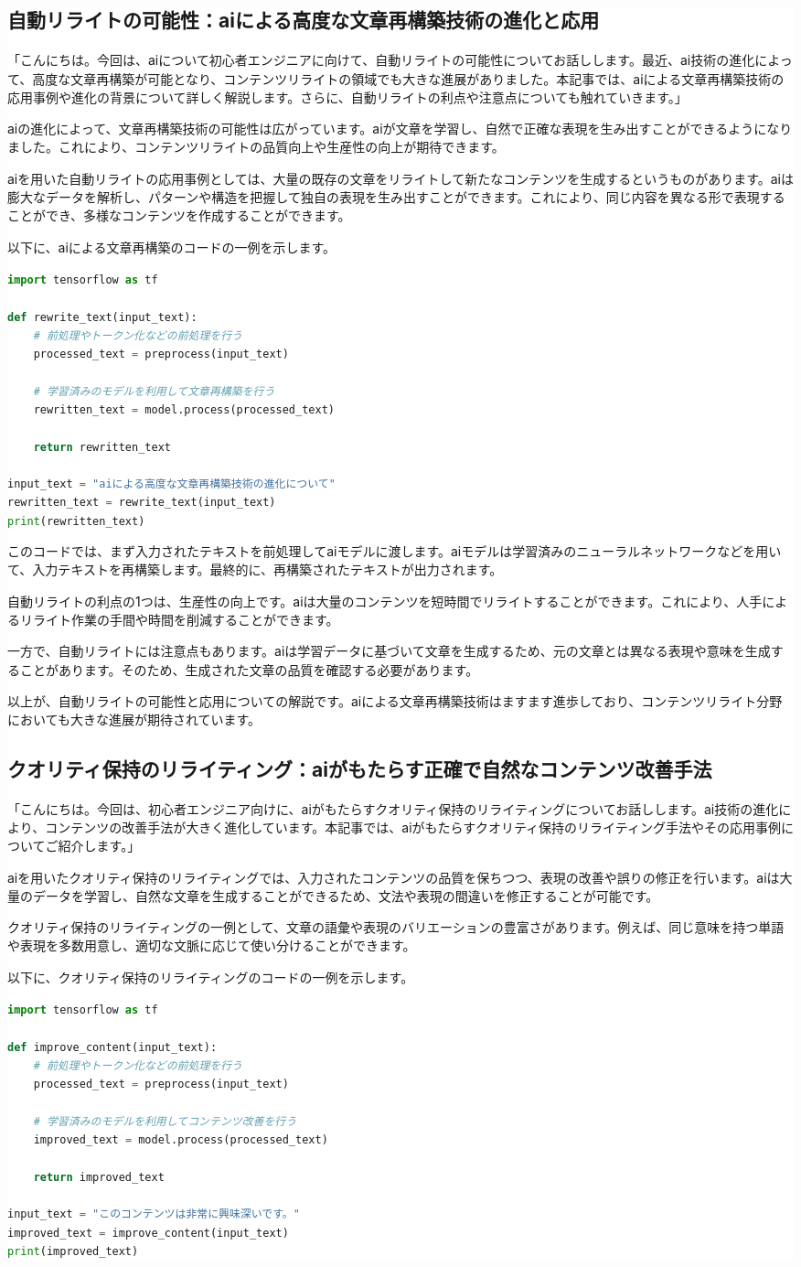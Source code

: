 

## 自動リライトの可能性：aiによる高度な文章再構築技術の進化と応用

「こんにちは。今回は、aiについて初心者エンジニアに向けて、自動リライトの可能性についてお話しします。最近、ai技術の進化によって、高度な文章再構築が可能となり、コンテンツリライトの領域でも大きな進展がありました。本記事では、aiによる文章再構築技術の応用事例や進化の背景について詳しく解説します。さらに、自動リライトの利点や注意点についても触れていきます。」

aiの進化によって、文章再構築技術の可能性は広がっています。aiが文章を学習し、自然で正確な表現を生み出すことができるようになりました。これにより、コンテンツリライトの品質向上や生産性の向上が期待できます。

aiを用いた自動リライトの応用事例としては、大量の既存の文章をリライトして新たなコンテンツを生成するというものがあります。aiは膨大なデータを解析し、パターンや構造を把握して独自の表現を生み出すことができます。これにより、同じ内容を異なる形で表現することができ、多様なコンテンツを作成することができます。

以下に、aiによる文章再構築のコードの一例を示します。

```python
import tensorflow as tf

def rewrite_text(input_text):
    # 前処理やトークン化などの前処理を行う
    processed_text = preprocess(input_text)
    
    # 学習済みのモデルを利用して文章再構築を行う
    rewritten_text = model.process(processed_text)
    
    return rewritten_text

input_text = "aiによる高度な文章再構築技術の進化について"
rewritten_text = rewrite_text(input_text)
print(rewritten_text)
```

このコードでは、まず入力されたテキストを前処理してaiモデルに渡します。aiモデルは学習済みのニューラルネットワークなどを用いて、入力テキストを再構築します。最終的に、再構築されたテキストが出力されます。

自動リライトの利点の1つは、生産性の向上です。aiは大量のコンテンツを短時間でリライトすることができます。これにより、人手によるリライト作業の手間や時間を削減することができます。

一方で、自動リライトには注意点もあります。aiは学習データに基づいて文章を生成するため、元の文章とは異なる表現や意味を生成することがあります。そのため、生成された文章の品質を確認する必要があります。

以上が、自動リライトの可能性と応用についての解説です。aiによる文章再構築技術はますます進歩しており、コンテンツリライト分野においても大きな進展が期待されています。

## クオリティ保持のリライティング：aiがもたらす正確で自然なコンテンツ改善手法

「こんにちは。今回は、初心者エンジニア向けに、aiがもたらすクオリティ保持のリライティングについてお話しします。ai技術の進化により、コンテンツの改善手法が大きく進化しています。本記事では、aiがもたらすクオリティ保持のリライティング手法やその応用事例についてご紹介します。」

aiを用いたクオリティ保持のリライティングでは、入力されたコンテンツの品質を保ちつつ、表現の改善や誤りの修正を行います。aiは大量のデータを学習し、自然な文章を生成することができるため、文法や表現の間違いを修正することが可能です。

クオリティ保持のリライティングの一例として、文章の語彙や表現のバリエーションの豊富さがあります。例えば、同じ意味を持つ単語や表現を多数用意し、適切な文脈に応じて使い分けることができます。

以下に、クオリティ保持のリライティングのコードの一例を示します。

```python
import tensorflow as tf

def improve_content(input_text):
    # 前処理やトークン化などの前処理を行う
    processed_text = preprocess(input_text)
    
    # 学習済みのモデルを利用してコンテンツ改善を行う
    improved_text = model.process(processed_text)
    
    return improved_text

input_text = "このコンテンツは非常に興味深いです。"
improved_text = improve_content(input_text)
print(improved_text)
```
